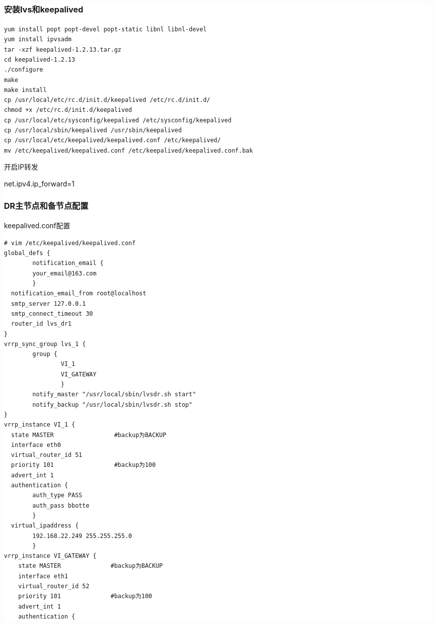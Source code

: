 ### **安装lvs和keepalived**

```
yum install popt popt-devel popt-static libnl libnl-devel
yum install ipvsadm
tar -xzf keepalived-1.2.13.tar.gz
cd keepalived-1.2.13
./configure
make
make install
cp /usr/local/etc/rc.d/init.d/keepalived /etc/rc.d/init.d/
chmod +x /etc/rc.d/init.d/keepalived
cp /usr/local/etc/sysconfig/keepalived /etc/sysconfig/keepalived
cp /usr/local/sbin/keepalived /usr/sbin/keepalived
cp /usr/local/etc/keepalived/keepalived.conf /etc/keepalived/
mv /etc/keepalived/keepalived.conf /etc/keepalived/keepalived.conf.bak
```

开启IP转发

net.ipv4.ip_forward=1

### **DR主节点和备节点配置**

keepalived.conf配置

```
# vim /etc/keepalived/keepalived.conf
global_defs {
        notification_email {
        your_email@163.com
        }
  notification_email_from root@localhost
  smtp_server 127.0.0.1
  smtp_connect_timeout 30
  router_id lvs_dr1
}
vrrp_sync_group lvs_1 {
        group {
                VI_1
                VI_GATEWAY
                }
        notify_master "/usr/local/sbin/lvsdr.sh start"
        notify_backup "/usr/local/sbin/lvsdr.sh stop"
}
vrrp_instance VI_1 {
  state MASTER                 #backup为BACKUP
  interface eth0
  virtual_router_id 51
  priority 101                 #backup为100
  advert_int 1
  authentication {
        auth_type PASS
        auth_pass bbotte
        }
  virtual_ipaddress {
        192.168.22.249 255.255.255.0
        }
vrrp_instance VI_GATEWAY {
    state MASTER              #backup为BACKUP
    interface eth1
    virtual_router_id 52
    priority 101              #backup为100
    advert_int 1
    authentication {
```